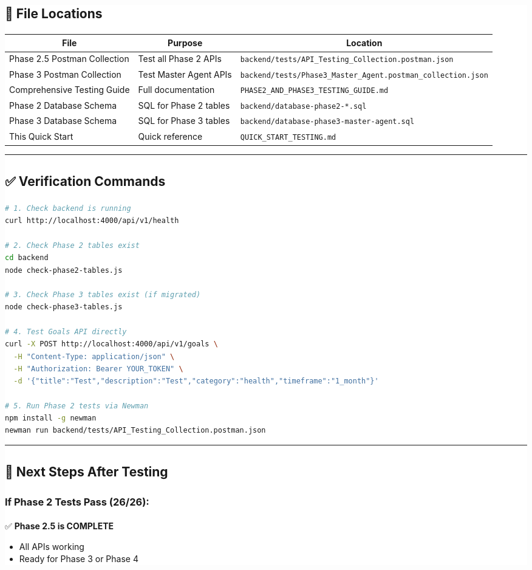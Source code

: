 
## 📁 File Locations

| File | Purpose | Location |
|------|---------|----------|
| Phase 2.5 Postman Collection | Test all Phase 2 APIs | `backend/tests/API_Testing_Collection.postman.json` |
| Phase 3 Postman Collection | Test Master Agent APIs | `backend/tests/Phase3_Master_Agent.postman_collection.json` |
| Comprehensive Testing Guide | Full documentation | `PHASE2_AND_PHASE3_TESTING_GUIDE.md` |
| Phase 2 Database Schema | SQL for Phase 2 tables | `backend/database-phase2-*.sql` |
| Phase 3 Database Schema | SQL for Phase 3 tables | `backend/database-phase3-master-agent.sql` |
| This Quick Start | Quick reference | `QUICK_START_TESTING.md` |

---

## ✅ Verification Commands

```bash
# 1. Check backend is running
curl http://localhost:4000/api/v1/health

# 2. Check Phase 2 tables exist
cd backend
node check-phase2-tables.js

# 3. Check Phase 3 tables exist (if migrated)
node check-phase3-tables.js

# 4. Test Goals API directly
curl -X POST http://localhost:4000/api/v1/goals \
  -H "Content-Type: application/json" \
  -H "Authorization: Bearer YOUR_TOKEN" \
  -d '{"title":"Test","description":"Test","category":"health","timeframe":"1_month"}'

# 5. Run Phase 2 tests via Newman
npm install -g newman
newman run backend/tests/API_Testing_Collection.postman.json
```

---

## 🎯 Next Steps After Testing

### If Phase 2 Tests Pass (26/26):
✅ **Phase 2.5 is COMPLETE**
- All APIs working
- Ready for Phase 3 or Phase 4
